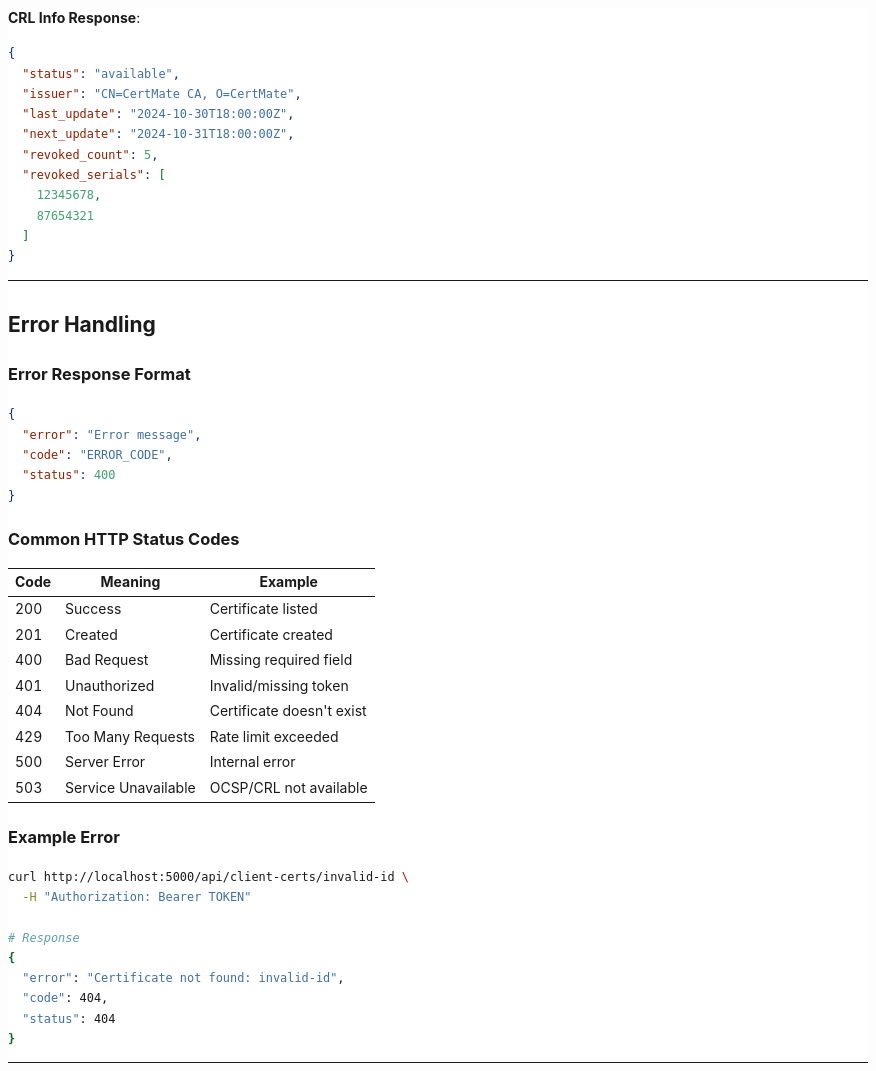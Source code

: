 **CRL Info Response**:
```json
{
  "status": "available",
  "issuer": "CN=CertMate CA, O=CertMate",
  "last_update": "2024-10-30T18:00:00Z",
  "next_update": "2024-10-31T18:00:00Z",
  "revoked_count": 5,
  "revoked_serials": [
    12345678,
    87654321
  ]
}
```

---

## Error Handling

### Error Response Format

```json
{
  "error": "Error message",
  "code": "ERROR_CODE",
  "status": 400
}
```

### Common HTTP Status Codes

| Code | Meaning | Example |
|------|---------|---------|
| 200 | Success | Certificate listed |
| 201 | Created | Certificate created |
| 400 | Bad Request | Missing required field |
| 401 | Unauthorized | Invalid/missing token |
| 404 | Not Found | Certificate doesn't exist |
| 429 | Too Many Requests | Rate limit exceeded |
| 500 | Server Error | Internal error |
| 503 | Service Unavailable | OCSP/CRL not available |

### Example Error

```bash
curl http://localhost:5000/api/client-certs/invalid-id \
  -H "Authorization: Bearer TOKEN"

# Response
{
  "error": "Certificate not found: invalid-id",
  "code": 404,
  "status": 404
}
```

---